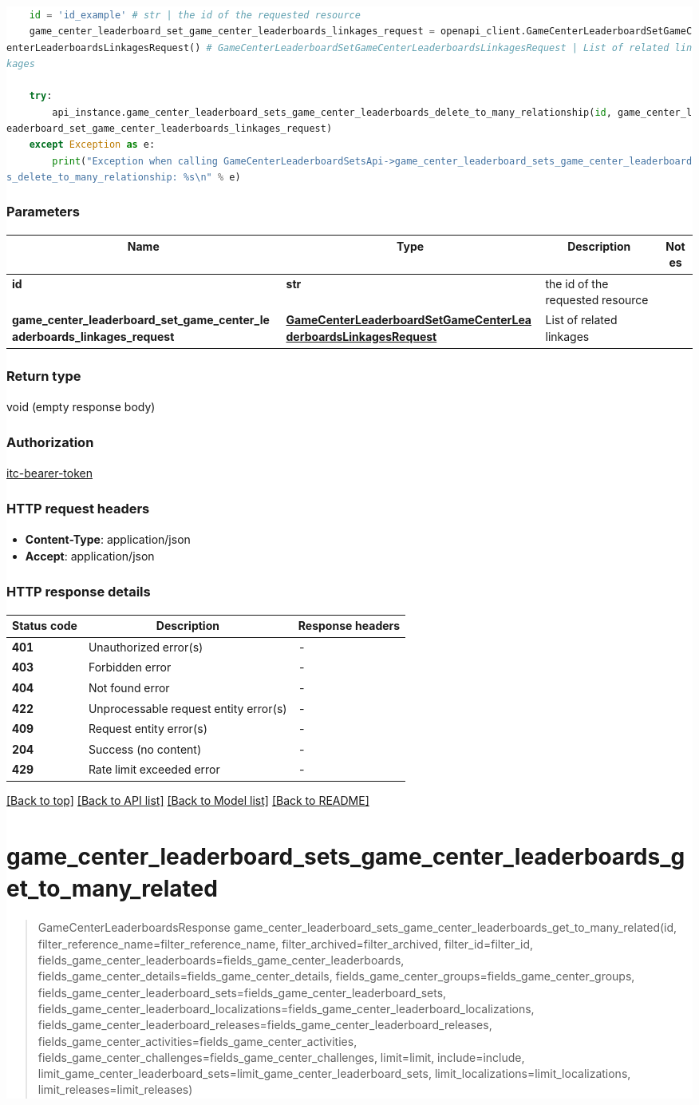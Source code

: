 ```python
    id = 'id_example' # str | the id of the requested resource
    game_center_leaderboard_set_game_center_leaderboards_linkages_request = openapi_client.GameCenterLeaderboardSetGameCenterLeaderboardsLinkagesRequest() # GameCenterLeaderboardSetGameCenterLeaderboardsLinkagesRequest | List of related linkages

    try:
        api_instance.game_center_leaderboard_sets_game_center_leaderboards_delete_to_many_relationship(id, game_center_leaderboard_set_game_center_leaderboards_linkages_request)
    except Exception as e:
        print("Exception when calling GameCenterLeaderboardSetsApi->game_center_leaderboard_sets_game_center_leaderboards_delete_to_many_relationship: %s\n" % e)
```



### Parameters


Name | Type | Description  | Notes
------------- | ------------- | ------------- | -------------
 **id** | **str**| the id of the requested resource | 
 **game_center_leaderboard_set_game_center_leaderboards_linkages_request** | [**GameCenterLeaderboardSetGameCenterLeaderboardsLinkagesRequest**](GameCenterLeaderboardSetGameCenterLeaderboardsLinkagesRequest.md)| List of related linkages | 

### Return type

void (empty response body)

### Authorization

[itc-bearer-token](../README.md#itc-bearer-token)

### HTTP request headers

 - **Content-Type**: application/json
 - **Accept**: application/json

### HTTP response details

| Status code | Description | Response headers |
|-------------|-------------|------------------|
**401** | Unauthorized error(s) |  -  |
**403** | Forbidden error |  -  |
**404** | Not found error |  -  |
**422** | Unprocessable request entity error(s) |  -  |
**409** | Request entity error(s) |  -  |
**204** | Success (no content) |  -  |
**429** | Rate limit exceeded error |  -  |

[[Back to top]](#) [[Back to API list]](../README.md#documentation-for-api-endpoints) [[Back to Model list]](../README.md#documentation-for-models) [[Back to README]](../README.md)

# **game_center_leaderboard_sets_game_center_leaderboards_get_to_many_related**
> GameCenterLeaderboardsResponse game_center_leaderboard_sets_game_center_leaderboards_get_to_many_related(id, filter_reference_name=filter_reference_name, filter_archived=filter_archived, filter_id=filter_id, fields_game_center_leaderboards=fields_game_center_leaderboards, fields_game_center_details=fields_game_center_details, fields_game_center_groups=fields_game_center_groups, fields_game_center_leaderboard_sets=fields_game_center_leaderboard_sets, fields_game_center_leaderboard_localizations=fields_game_center_leaderboard_localizations, fields_game_center_leaderboard_releases=fields_game_center_leaderboard_releases, fields_game_center_activities=fields_game_center_activities, fields_game_center_challenges=fields_game_center_challenges, limit=limit, include=include, limit_game_center_leaderboard_sets=limit_game_center_leaderboard_sets, limit_localizations=limit_localizations, limit_releases=limit_releases)